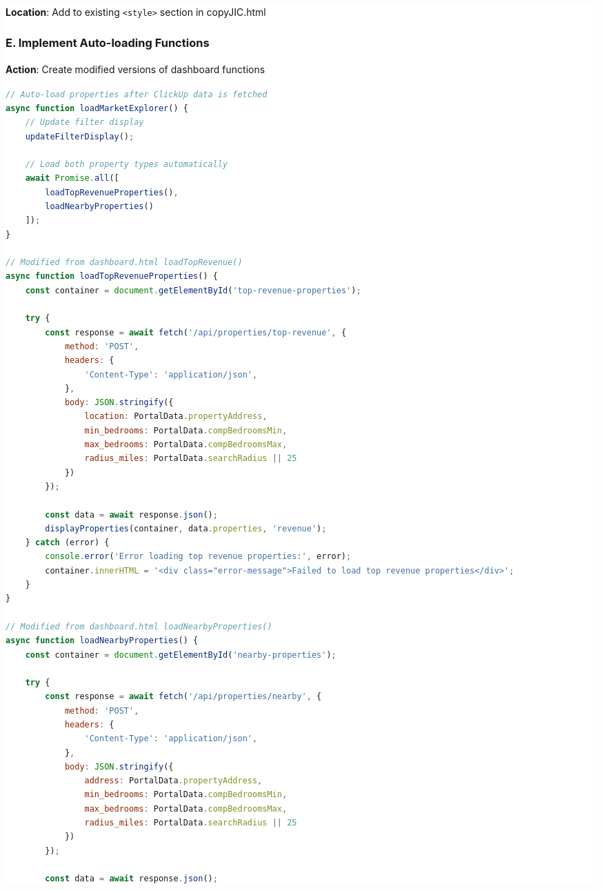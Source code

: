 **Location**: Add to existing `<style>` section in copyJIC.html

### E. Implement Auto-loading Functions
**Action**: Create modified versions of dashboard functions

```javascript
// Auto-load properties after ClickUp data is fetched
async function loadMarketExplorer() {
    // Update filter display
    updateFilterDisplay();
    
    // Load both property types automatically
    await Promise.all([
        loadTopRevenueProperties(),
        loadNearbyProperties()
    ]);
}

// Modified from dashboard.html loadTopRevenue()
async function loadTopRevenueProperties() {
    const container = document.getElementById('top-revenue-properties');
    
    try {
        const response = await fetch('/api/properties/top-revenue', {
            method: 'POST',
            headers: {
                'Content-Type': 'application/json',
            },
            body: JSON.stringify({
                location: PortalData.propertyAddress,
                min_bedrooms: PortalData.compBedroomsMin,
                max_bedrooms: PortalData.compBedroomsMax,
                radius_miles: PortalData.searchRadius || 25
            })
        });
        
        const data = await response.json();
        displayProperties(container, data.properties, 'revenue');
    } catch (error) {
        console.error('Error loading top revenue properties:', error);
        container.innerHTML = '<div class="error-message">Failed to load top revenue properties</div>';
    }
}

// Modified from dashboard.html loadNearbyProperties()
async function loadNearbyProperties() {
    const container = document.getElementById('nearby-properties');
    
    try {
        const response = await fetch('/api/properties/nearby', {
            method: 'POST',
            headers: {
                'Content-Type': 'application/json',
            },
            body: JSON.stringify({
                address: PortalData.propertyAddress,
                min_bedrooms: PortalData.compBedroomsMin,
                max_bedrooms: PortalData.compBedroomsMax,
                radius_miles: PortalData.searchRadius || 25
            })
        });
        
        const data = await response.json();
```